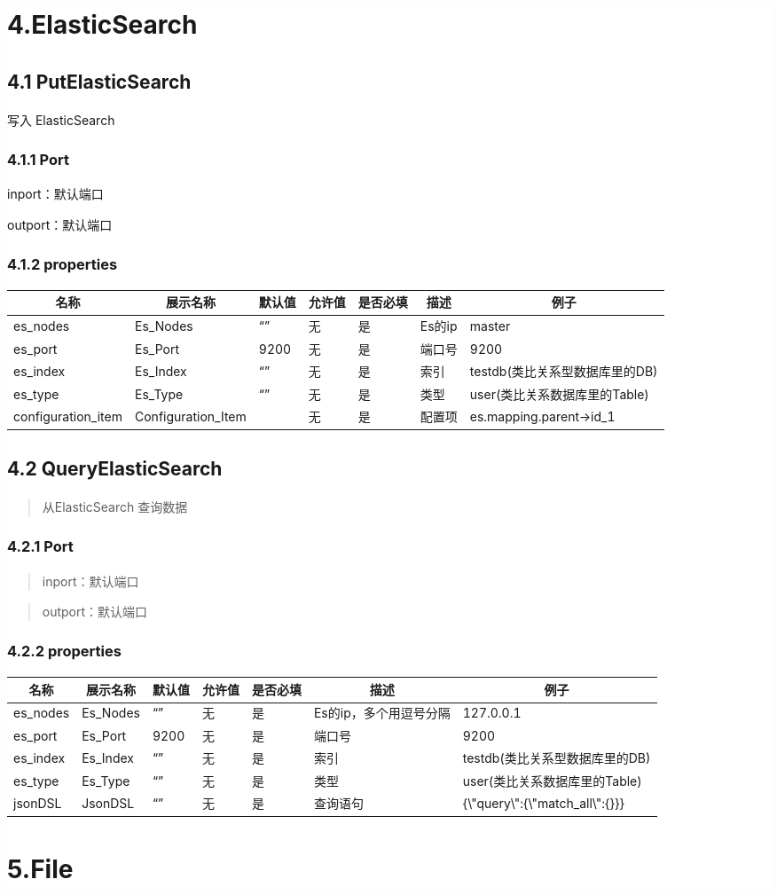 # 4.ElasticSearch

## 4.1 PutElasticSearch

写入 ElasticSearch

### 4.1.1 Port

inport：默认端口

outport：默认端口

### 4.1.2 properties

| 名称               | 展示名称            | 默认值 | 允许值 | 是否必填 | 描述   | 例子                           |
|--------------------|---------------------|--------|--------|----------|--------|--------------------------------|
| es_nodes           | Es\_Nodes           | “”     | 无     | 是       | Es的ip | master                         |
| es_port            | Es\_Port            | 9200   | 无     | 是       | 端口号 | 9200                           |
| es_index           | Es\_Index           | “”     | 无     | 是       | 索引   | testdb(类比关系型数据库里的DB) |
| es_type            | Es\_Type            | “”     | 无     | 是       | 类型   | user(类比关系数据库里的Table)  |
| configuration_item | Configuration\_Item |        | 无     | 是       | 配置项 | es.mapping.parent-\>id_1       |

## 4.2 QueryElasticSearch

>   从ElasticSearch 查询数据

### 4.2.1 Port

>   inport：默认端口

>   outport：默认端口

### 4.2.2 properties

| **名称** | **展示名称** | **默认值** | **允许值** | **是否必填** | **描述**               | **例子**                           |
|----------|--------------|------------|------------|--------------|------------------------|------------------------------------|
| es_nodes | Es\_Nodes    | “”         | 无         | 是           | Es的ip，多个用逗号分隔 | 127.0.0.1                          |
| es_port  | Es\_Port     | 9200       | 无         | 是           | 端口号                 | 9200                               |
| es_index | Es\_Index    | “”         | 无         | 是           | 索引                   | testdb(类比关系型数据库里的DB)     |
| es_type  | Es\_Type     | “”         | 无         | 是           | 类型                   | user(类比关系数据库里的Table)      |
| jsonDSL  | JsonDSL      | “”         | 无         | 是           | 查询语句               | {\\"query\\":{\\"match_all\\":{}}} |

# 5.File
